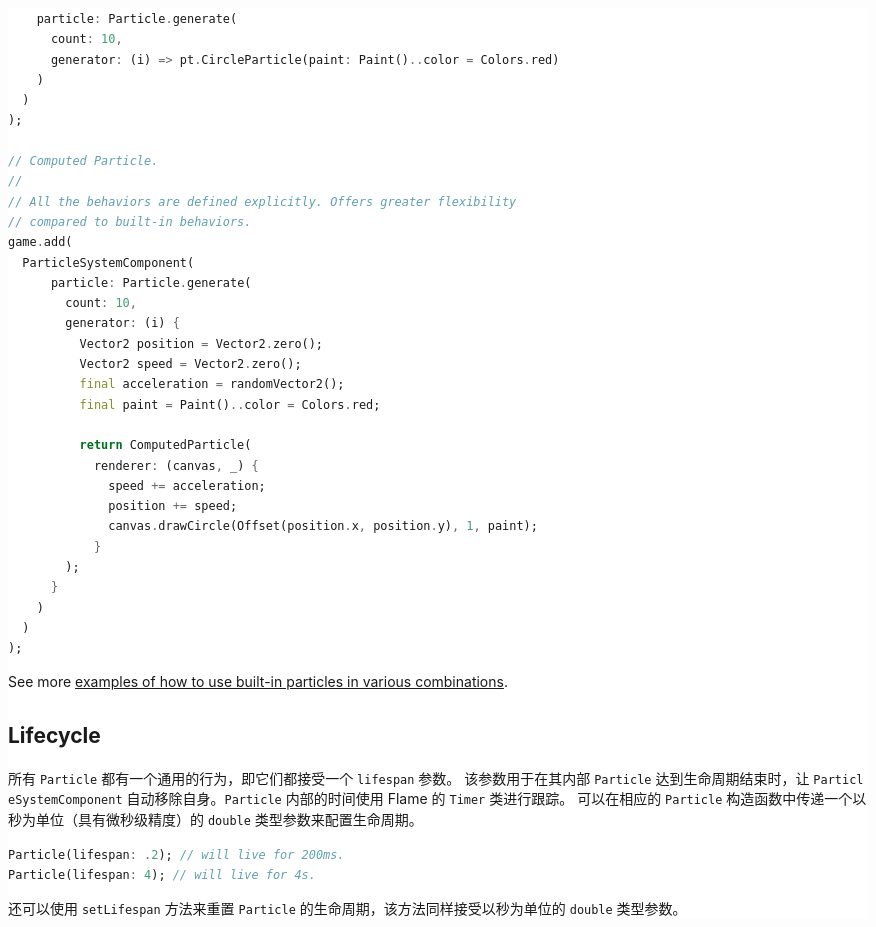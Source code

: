 ```dart
    particle: Particle.generate(
      count: 10,
      generator: (i) => pt.CircleParticle(paint: Paint()..color = Colors.red)
    )
  )
);

// Computed Particle.
//
// All the behaviors are defined explicitly. Offers greater flexibility
// compared to built-in behaviors.
game.add(
  ParticleSystemComponent(
      particle: Particle.generate(
        count: 10,
        generator: (i) {
          Vector2 position = Vector2.zero();
          Vector2 speed = Vector2.zero();
          final acceleration = randomVector2();
          final paint = Paint()..color = Colors.red;

          return ComputedParticle(
            renderer: (canvas, _) {
              speed += acceleration;
              position += speed;
              canvas.drawCircle(Offset(position.x, position.y), 1, paint);
            }
        );
      }
    )
  )
);
```

See more [examples of how to use built-in particles in various
combinations](https://github.com/flame-engine/flame/blob/main/examples/lib/stories/rendering/particles_example.dart).


## Lifecycle

所有 `Particle` 都有一个通用的行为，即它们都接受一个 `lifespan` 参数。
该参数用于在其内部 `Particle` 达到生命周期结束时，让 `ParticleSystemComponent` 自动移除自身。`Particle` 内部的时间使用 Flame 的 `Timer` 类进行跟踪。
可以在相应的 `Particle` 构造函数中传递一个以秒为单位（具有微秒级精度）的 `double` 类型参数来配置生命周期。

```dart
Particle(lifespan: .2); // will live for 200ms.
Particle(lifespan: 4); // will live for 4s.
```

还可以使用 `setLifespan` 方法来重置 `Particle` 的生命周期，该方法同样接受以秒为单位的 `double` 类型参数。
